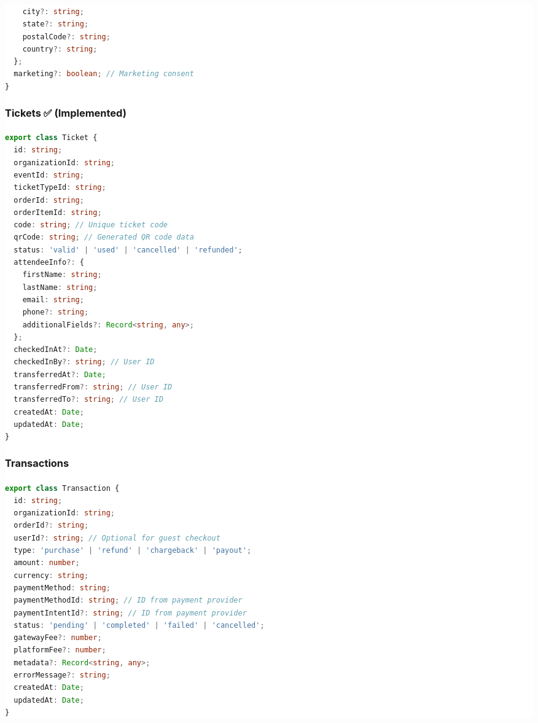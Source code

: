 ```typescript
    city?: string;
    state?: string;
    postalCode?: string;
    country?: string;
  };
  marketing?: boolean; // Marketing consent
}
```

### Tickets ✅ (Implemented)

```typescript
export class Ticket {
  id: string;
  organizationId: string;
  eventId: string;
  ticketTypeId: string;
  orderId: string;
  orderItemId: string;
  code: string; // Unique ticket code
  qrCode: string; // Generated QR code data
  status: 'valid' | 'used' | 'cancelled' | 'refunded';
  attendeeInfo?: {
    firstName: string;
    lastName: string;
    email: string;
    phone?: string;
    additionalFields?: Record<string, any>;
  };
  checkedInAt?: Date;
  checkedInBy?: string; // User ID
  transferredAt?: Date;
  transferredFrom?: string; // User ID
  transferredTo?: string; // User ID
  createdAt: Date;
  updatedAt: Date;
}
```

### Transactions

```typescript
export class Transaction {
  id: string;
  organizationId: string;
  orderId?: string;
  userId?: string; // Optional for guest checkout
  type: 'purchase' | 'refund' | 'chargeback' | 'payout';
  amount: number;
  currency: string;
  paymentMethod: string;
  paymentMethodId: string; // ID from payment provider
  paymentIntentId?: string; // ID from payment provider
  status: 'pending' | 'completed' | 'failed' | 'cancelled';
  gatewayFee?: number;
  platformFee?: number;
  metadata?: Record<string, any>;
  errorMessage?: string;
  createdAt: Date;
  updatedAt: Date;
}
```
